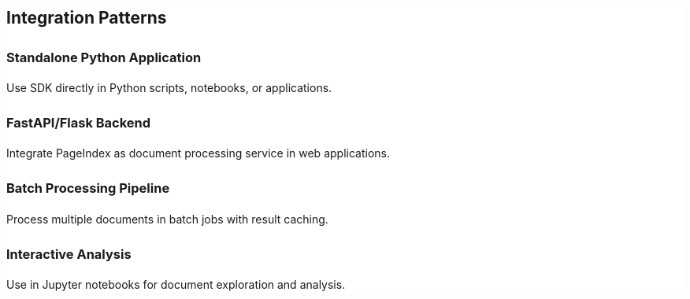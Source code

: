 ## Integration Patterns

### Standalone Python Application
Use SDK directly in Python scripts, notebooks, or applications.

### FastAPI/Flask Backend
Integrate PageIndex as document processing service in web applications.

### Batch Processing Pipeline
Process multiple documents in batch jobs with result caching.

### Interactive Analysis
Use in Jupyter notebooks for document exploration and analysis.
